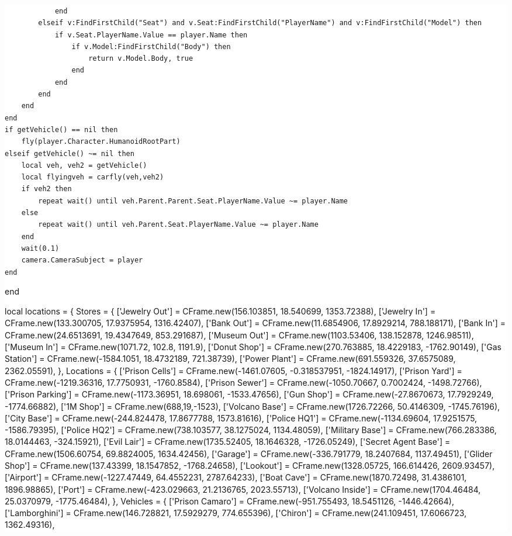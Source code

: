                 end
            elseif v:FindFirstChild("Seat") and v.Seat:FindFirstChild("PlayerName") and v:FindFirstChild("Model") then
                if v.Seat.PlayerName.Value == player.Name then
                    if v.Model:FindFirstChild("Body") then
                        return v.Model.Body, true
                    end
                end
            end
        end
    end
    if getVehicle() == nil then
        fly(player.Character.HumanoidRootPart)
    elseif getVehicle() ~= nil then
        local veh, veh2 = getVehicle()
        local flyingveh = carfly(veh,veh2)
        if veh2 then
            repeat wait() until veh.Parent.Parent.Seat.PlayerName.Value ~= player.Name
        else
            repeat wait() until veh.Parent.Seat.PlayerName.Value ~= player.Name
        end
        wait(0.1)
        camera.CameraSubject = player
    end
end

local locations = {
    Stores = {
        ['Jewelry Out'] = CFrame.new(156.103851, 18.540699, 1353.72388),
        ['Jewelry In'] = CFrame.new(133.300705, 17.9375954, 1316.42407),
        ['Bank Out'] = CFrame.new(11.6854906, 17.8929214, 788.188171),
        ['Bank In'] = CFrame.new(24.6513691, 19.4347649, 853.291687),
        ['Museum Out'] = CFrame.new(1103.53406, 138.152878, 1246.98511),
        ['Museum In'] = CFrame.new(1071.72, 102.8, 1191.9),
        ['Donut Shop'] = CFrame.new(270.763885, 18.4229183, -1762.90149),
        ['Gas Station'] = CFrame.new(-1584.1051, 18.4732189, 721.38739),
        ['Power Plant'] = CFrame.new(691.559326, 37.6575089, 2362.05591),
    },
    Locations = {
        ['Prison Cells'] = CFrame.new(-1461.07605, -0.318537951, -1824.14917),
        ['Prison Yard'] = CFrame.new(-1219.36316, 17.7750931, -1760.8584),
        ['Prison Sewer'] = CFrame.new(-1050.70667, 0.7002424, -1498.72766),
        ['Prison Parking'] = CFrame.new(-1173.36951, 18.698061, -1533.47656),
        ['Gun Shop'] = CFrame.new(-27.8670673, 17.7929249, -1774.66882),
        ['1M Shop'] = CFrame.new(688,19,-1523),
        ['Volcano Base'] = CFrame.new(1726.72266, 50.4146309, -1745.76196),
        ['City Base'] = CFrame.new(-244.824478, 17.8677788, 1573.81616),
        ['Police HQ1'] = CFrame.new(-1134.69604, 17.9251575, -1586.79395),
        ['Police HQ2'] = CFrame.new(738.103577, 38.1275024, 1134.48059),
        ['Military Base'] = CFrame.new(766.283386, 18.0144463, -324.15921),
        ['Evil Lair'] = CFrame.new(1735.52405, 18.1646328, -1726.05249),
        ['Secret Agent Base'] = CFrame.new(1506.60754, 69.8824005, 1634.42456),
        ['Garage'] = CFrame.new(-336.791779, 18.2407684, 1137.49451),
        ['Glider Shop'] = CFrame.new(137.43399, 18.1547852, -1768.24658),
        ['Lookout'] = CFrame.new(1328.05725, 166.614426, 2609.93457),
        ['Airport'] = CFrame.new(-1227.47449, 64.4552231, 2787.64233),
        ['Boat Cave'] = CFrame.new(1870.72498, 31.4386101, 1896.98865),
        ['Port'] = CFrame.new(-423.029663, 21.2136765, 2023.55713),
        ['Volcano Inside'] = CFrame.new(1704.46484, 25.0370979, -1775.46484),
    },
    Vehicles = {
        ['Prison Camaro'] = CFrame.new(-951.755493, 18.5451126, -1446.42664),
        ['Lamborghini'] = CFrame.new(146.728821, 17.5929279, 774.655396),
        ['Chiron'] = CFrame.new(241.109451, 17.6066723, 1362.49316),